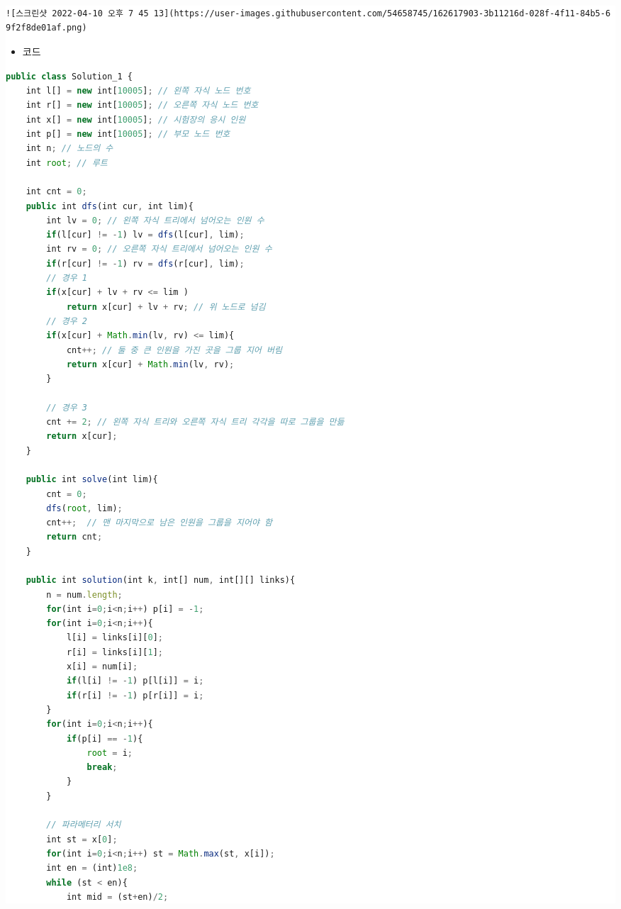     ![스크린샷 2022-04-10 오후 7 45 13](https://user-images.githubusercontent.com/54658745/162617903-3b11216d-028f-4f11-84b5-69f2f8de01af.png)

    

- 코드

```jsx
public class Solution_1 {
    int l[] = new int[10005]; // 왼쪽 자식 노드 번호
    int r[] = new int[10005]; // 오른쪽 자식 노드 번호
    int x[] = new int[10005]; // 시험장의 응시 인원
    int p[] = new int[10005]; // 부모 노드 번호
    int n; // 노드의 수
    int root; // 루트

    int cnt = 0;
    public int dfs(int cur, int lim){
        int lv = 0; // 왼쪽 자식 트리에서 넘어오는 인원 수
        if(l[cur] != -1) lv = dfs(l[cur], lim);
        int rv = 0; // 오른쪽 자식 트리에서 넘어오는 인원 수
        if(r[cur] != -1) rv = dfs(r[cur], lim);
        // 경우 1
        if(x[cur] + lv + rv <= lim )
            return x[cur] + lv + rv; // 위 노드로 넘김
        // 경우 2
        if(x[cur] + Math.min(lv, rv) <= lim){
            cnt++; // 둘 중 큰 인원을 가진 곳을 그룹 지어 버림
            return x[cur] + Math.min(lv, rv);
        }

        // 경우 3
        cnt += 2; // 왼쪽 자식 트리와 오른쪽 자식 트리 각각을 따로 그룹을 만듦
        return x[cur];
    }

    public int solve(int lim){
        cnt = 0;
        dfs(root, lim);
        cnt++;  // 맨 마지막으로 남은 인원을 그룹을 지어야 함
        return cnt;
    }

    public int solution(int k, int[] num, int[][] links){
        n = num.length;
        for(int i=0;i<n;i++) p[i] = -1;
        for(int i=0;i<n;i++){
            l[i] = links[i][0];
            r[i] = links[i][1];
            x[i] = num[i];
            if(l[i] != -1) p[l[i]] = i;
            if(r[i] != -1) p[r[i]] = i;
        }
        for(int i=0;i<n;i++){
            if(p[i] == -1){
                root = i;
                break;
            }
        }

        // 파라메터리 서치
        int st = x[0];
        for(int i=0;i<n;i++) st = Math.max(st, x[i]);
        int en = (int)1e8;
        while (st < en){
            int mid = (st+en)/2;
```